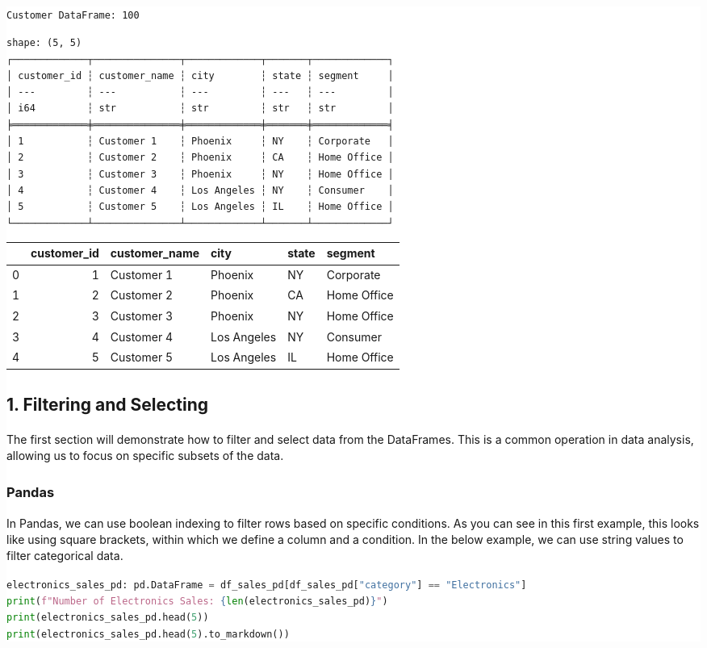 <div class="result" markdown>

```txt
Customer DataFrame: 100
```

```txt
shape: (5, 5)
┌─────────────┬───────────────┬─────────────┬───────┬─────────────┐
│ customer_id ┆ customer_name ┆ city        ┆ state ┆ segment     │
│ ---         ┆ ---           ┆ ---         ┆ ---   ┆ ---         │
│ i64         ┆ str           ┆ str         ┆ str   ┆ str         │
╞═════════════╪═══════════════╪═════════════╪═══════╪═════════════╡
│ 1           ┆ Customer 1    ┆ Phoenix     ┆ NY    ┆ Corporate   │
│ 2           ┆ Customer 2    ┆ Phoenix     ┆ CA    ┆ Home Office │
│ 3           ┆ Customer 3    ┆ Phoenix     ┆ NY    ┆ Home Office │
│ 4           ┆ Customer 4    ┆ Los Angeles ┆ NY    ┆ Consumer    │
│ 5           ┆ Customer 5    ┆ Los Angeles ┆ IL    ┆ Home Office │
└─────────────┴───────────────┴─────────────┴───────┴─────────────┘
```

|      | customer_id | customer_name | city        | state | segment     |
| ---: | ----------: | :------------ | :---------- | :---- | :---------- |
|    0 |           1 | Customer 1    | Phoenix     | NY    | Corporate   |
|    1 |           2 | Customer 2    | Phoenix     | CA    | Home Office |
|    2 |           3 | Customer 3    | Phoenix     | NY    | Home Office |
|    3 |           4 | Customer 4    | Los Angeles | NY    | Consumer    |
|    4 |           5 | Customer 5    | Los Angeles | IL    | Home Office |

</div>


## 1. Filtering and Selecting

The first section will demonstrate how to filter and select data from the DataFrames. This is a common operation in data analysis, allowing us to focus on specific subsets of the data.

### Pandas

In Pandas, we can use boolean indexing to filter rows based on specific conditions. As you can see in this first example, this looks like using square brackets, within which we define a column and a condition. In the below example, we can use string values to filter categorical data.

```python {.pandas linenums="1" title="Filter sales data for specific category"}
electronics_sales_pd: pd.DataFrame = df_sales_pd[df_sales_pd["category"] == "Electronics"]
print(f"Number of Electronics Sales: {len(electronics_sales_pd)}")
print(electronics_sales_pd.head(5))
print(electronics_sales_pd.head(5).to_markdown())
```

<div class="result" markdown>


[pandas]: https://pandas.pydata.org/
[numpy]: https://numpy.org/
[sql-wiki]: https://en.wikipedia.org/wiki/SQL
[sql-iso]: https://www.iso.org/standard/76583.html
[sqlite]: https://sqlite.org/
[postgresql]: https://www.postgresql.org/
[mysql]: https://www.mysql.com/
[t-sql]: https://learn.microsoft.com/en-us/sql/t-sql/
[pl-sql]: https://www.oracle.com/au/database/technologies/appdev/plsql.html
[spark-sql]: https://spark.apache.org/sql/
[pyspark]: https://spark.apache.org/docs/latest/api/python/
[hdfs]: https://hadoop.apache.org/docs/r1.2.1/hdfs_design.html
[s3]: https://aws.amazon.com/s3/
[adls]: https://learn.microsoft.com/en-us/azure/storage/blobs/data-lake-storage-introduction
[jdbc]: https://spark.apache.org/docs/latest/sql-data-sources-jdbc.html
[polars]: https://www.pola.rs/
[pyspark-create-dataframe-from-dict]: https://sparkbyexamples.com/pyspark/pyspark-create-dataframe-from-dictionary/